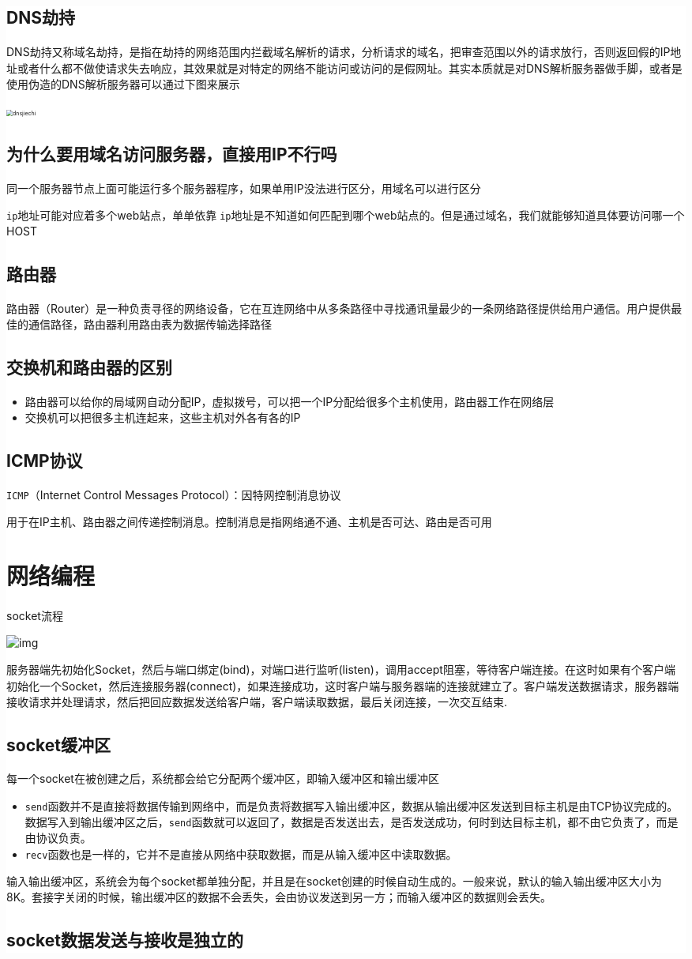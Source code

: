 ## DNS劫持

DNS劫持又称域名劫持，是指在劫持的网络范围内拦截域名解析的请求，分析请求的域名，把审查范围以外的请求放行，否则返回假的IP地址或者什么都不做使请求失去响应，其效果就是对特定的网络不能访问或访问的是假网址。其实本质就是对DNS解析服务器做手脚，或者是使用伪造的DNS解析服务器可以通过下图来展示

<img src="images/dnsjiechi.jpg" alt="dnsjiechi" style="zoom:50%;" />

## 为什么要用域名访问服务器，直接用IP不行吗

同一个服务器节点上面可能运行多个服务器程序，如果单用IP没法进行区分，用域名可以进行区分

`ip`地址可能对应着多个web站点，单单依靠 `ip`地址是不知道如何匹配到哪个web站点的。但是通过域名，我们就能够知道具体要访问哪一个HOST

## 路由器

 路由器（Router）是一种负责寻径的网络设备，它在互连网络中从多条路径中寻找通讯量最少的一条网络路径提供给用户通信。用户提供最佳的通信路径，路由器利用路由表为数据传输选择路径

## 交换机和路由器的区别

- 路由器可以给你的局域网自动分配IP，虚拟拨号，可以把一个IP分配给很多个主机使用，路由器工作在网络层
- 交换机可以把很多主机连起来，这些主机对外各有各的IP

## ICMP协议

`ICMP`（Internet Control Messages Protocol）：因特网控制消息协议

用于在IP主机、路由器之间传递控制消息。控制消息是指网络通不通、主机是否可达、路由是否可用

# 网络编程

socket流程

![img](images/socket客户端服务器通讯.jpg)

服务器端先初始化Socket，然后与端口绑定(bind)，对端口进行监听(listen)，调用accept阻塞，等待客户端连接。在这时如果有个客户端初始化一个Socket，然后连接服务器(connect)，如果连接成功，这时客户端与服务器端的连接就建立了。客户端发送数据请求，服务器端接收请求并处理请求，然后把回应数据发送给客户端，客户端读取数据，最后关闭连接，一次交互结束.

## socket缓冲区

每一个socket在被创建之后，系统都会给它分配两个缓冲区，即输入缓冲区和输出缓冲区

- `send`函数并不是直接将数据传输到网络中，而是负责将数据写入输出缓冲区，数据从输出缓冲区发送到目标主机是由TCP协议完成的。数据写入到输出缓冲区之后，`send`函数就可以返回了，数据是否发送出去，是否发送成功，何时到达目标主机，都不由它负责了，而是由协议负责。
- `recv`函数也是一样的，它并不是直接从网络中获取数据，而是从输入缓冲区中读取数据。

输入输出缓冲区，系统会为每个socket都单独分配，并且是在socket创建的时候自动生成的。一般来说，默认的输入输出缓冲区大小为8K。套接字关闭的时候，输出缓冲区的数据不会丢失，会由协议发送到另一方；而输入缓冲区的数据则会丢失。

## socket数据发送与接收是独立的
